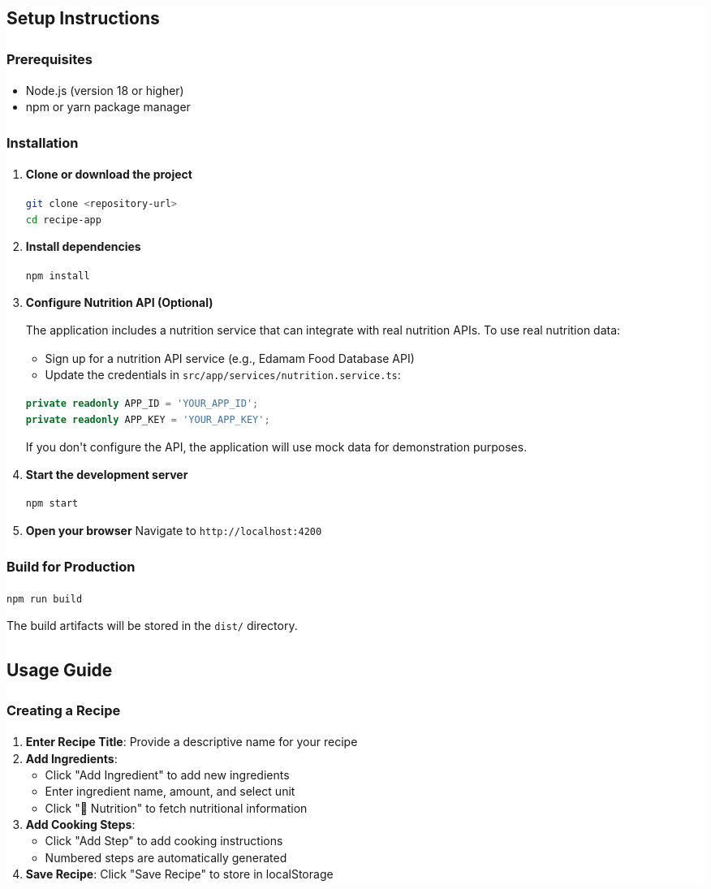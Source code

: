 ## Setup Instructions

### Prerequisites
- Node.js (version 18 or higher)
- npm or yarn package manager

### Installation

1. **Clone or download the project**
   ```bash
   git clone <repository-url>
   cd recipe-app
   ```

2. **Install dependencies**
   ```bash
   npm install
   ```

3. **Configure Nutrition API (Optional)**
   
   The application includes a nutrition service that can integrate with real nutrition APIs. To use real nutrition data:
   
   - Sign up for a nutrition API service (e.g., Edamam Food Database API)
   - Update the credentials in `src/app/services/nutrition.service.ts`:
   ```typescript
   private readonly APP_ID = 'YOUR_APP_ID';
   private readonly APP_KEY = 'YOUR_APP_KEY';
   ```
   
   If you don't configure the API, the application will use mock data for demonstration purposes.

4. **Start the development server**
   ```bash
   npm start
   ```

5. **Open your browser**
   Navigate to `http://localhost:4200`

### Build for Production

```bash
npm run build
```

The build artifacts will be stored in the `dist/` directory.

## Usage Guide

### Creating a Recipe

1. **Enter Recipe Title**: Provide a descriptive name for your recipe
2. **Add Ingredients**: 
   - Click "Add Ingredient" to add new ingredients
   - Enter ingredient name, amount, and select unit
   - Click "🍎 Nutrition" to fetch nutritional information
3. **Add Cooking Steps**:
   - Click "Add Step" to add cooking instructions
   - Numbered steps are automatically generated
4. **Save Recipe**: Click "Save Recipe" to store in localStorage
